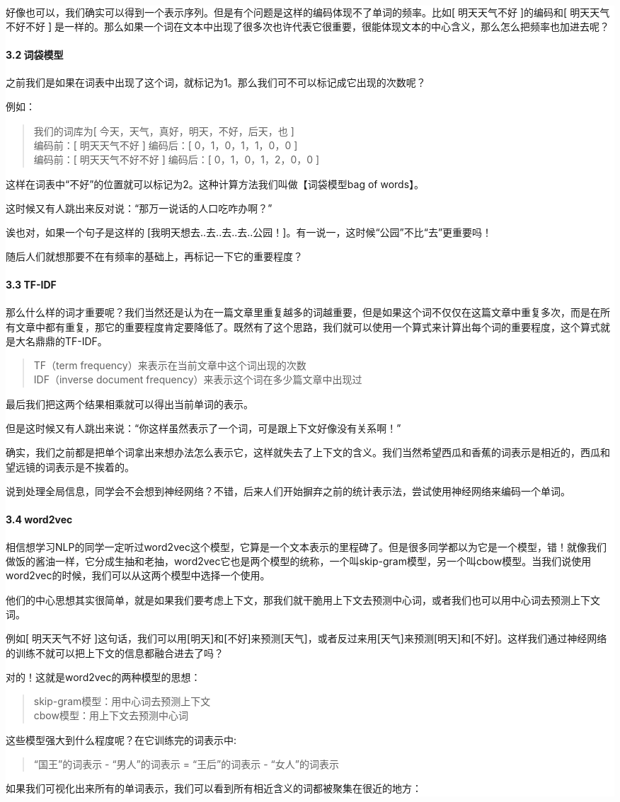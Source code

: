 
好像也可以，我们确实可以得到一个表示序列。但是有个问题是这样的编码体现不了单词的频率。比如[ 明天天气不好 ]的编码和[ 明天天气不好不好 ] 是一样的。那么如果一个词在文本中出现了很多次也许代表它很重要，很能体现文本的中心含义，那么怎么把频率也加进去呢？

#### 3.2 词袋模型

之前我们是如果在词表中出现了这个词，就标记为1。那么我们可不可以标记成它出现的次数呢？

例如：

> 我们的词库为[ 今天，天气，真好，明天，不好，后天，也 ] <br>
> 编码前：[ 明天天气不好 ]      编码后：[ 0，1，0，1，1，0，0 ] <br>
> 编码前：[ 明天天气不好不好 ]   编码后：[ 0，1，0，1，2，0，0 ]

这样在词表中“不好”的位置就可以标记为2。这种计算方法我们叫做【词袋模型bag of words】。

这时候又有人跳出来反对说：“那万一说话的人口吃咋办啊？”

诶也对，如果一个句子是这样的 [我明天想去..去..去..去..公园！]。有一说一，这时候“公园”不比“去”更重要吗！

随后人们就想那要不在有频率的基础上，再标记一下它的重要程度？

#### 3.3 TF-IDF

那么什么样的词才重要呢？我们当然还是认为在一篇文章里重复越多的词越重要，但是如果这个词不仅仅在这篇文章中重复多次，而是在所有文章中都有重复，那它的重要程度肯定要降低了。既然有了这个思路，我们就可以使用一个算式来计算出每个词的重要程度，这个算式就是大名鼎鼎的TF-IDF。

> TF（term frequency）来表示在当前文章中这个词出现的次数<br>
> IDF（inverse document frequency）来表示这个词在多少篇文章中出现过

最后我们把这两个结果相乘就可以得出当前单词的表示。

但是这时候又有人跳出来说：“你这样虽然表示了一个词，可是跟上下文好像没有关系啊！”

确实，我们之前都是把单个词拿出来想办法怎么表示它，这样就失去了上下文的含义。我们当然希望西瓜和香蕉的词表示是相近的，西瓜和望远镜的词表示是不挨着的。

说到处理全局信息，同学会不会想到神经网络？不错，后来人们开始摒弃之前的统计表示法，尝试使用神经网络来编码一个单词。

#### 3.4 word2vec

相信想学习NLP的同学一定听过word2vec这个模型，它算是一个文本表示的里程碑了。但是很多同学都以为它是一个模型，错！就像我们做饭的酱油一样，它分成生抽和老抽，word2vec它也是两个模型的统称，一个叫skip-gram模型，另一个叫cbow模型。当我们说使用word2vec的时候，我们可以从这两个模型中选择一个使用。

他们的中心思想其实很简单，就是如果我们要考虑上下文，那我们就干脆用上下文去预测中心词，或者我们也可以用中心词去预测上下文词。

例如[ 明天天气不好 ]这句话，我们可以用[明天]和[不好]来预测[天气]，或者反过来用[天气]来预测[明天]和[不好]。这样我们通过神经网络的训练不就可以把上下文的信息都融合进去了吗？

对的！这就是word2vec的两种模型的思想：

> skip-gram模型：用中心词去预测上下文 <br>
> cbow模型：用上下文去预测中心词

这些模型强大到什么程度呢？在它训练完的词表示中:

> “国王”的词表示 - “男人”的词表示 = “王后”的词表示 - “女人”的词表示

如果我们可视化出来所有的单词表示，我们可以看到所有相近含义的词都被聚集在很近的地方：

<p align="center"> 
